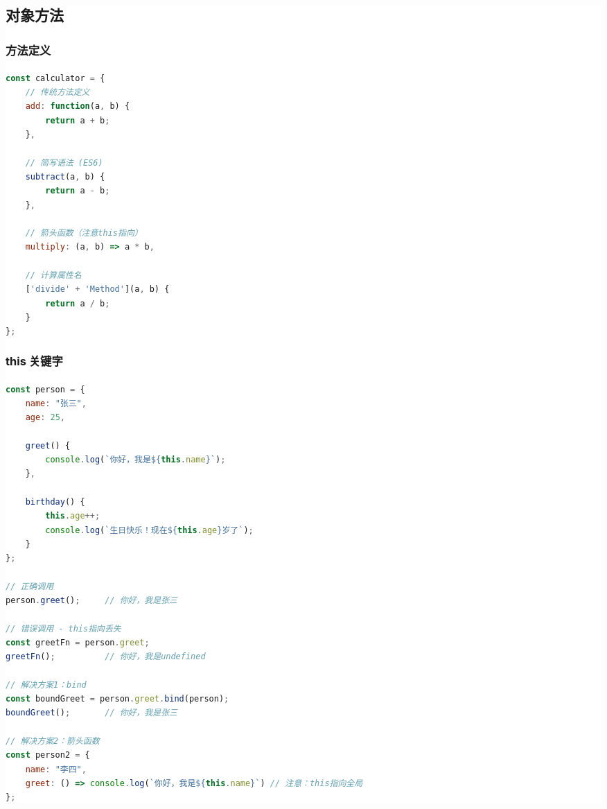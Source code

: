 ## 对象方法

### 方法定义
```javascript
const calculator = {
    // 传统方法定义
    add: function(a, b) {
        return a + b;
    },
    
    // 简写语法 (ES6)
    subtract(a, b) {
        return a - b;
    },
    
    // 箭头函数（注意this指向）
    multiply: (a, b) => a * b,
    
    // 计算属性名
    ['divide' + 'Method'](a, b) {
        return a / b;
    }
};
```

### this 关键字
```javascript
const person = {
    name: "张三",
    age: 25,
    
    greet() {
        console.log(`你好，我是${this.name}`);
    },
    
    birthday() {
        this.age++;
        console.log(`生日快乐！现在${this.age}岁了`);
    }
};

// 正确调用
person.greet();     // 你好，我是张三

// 错误调用 - this指向丢失
const greetFn = person.greet;
greetFn();          // 你好，我是undefined

// 解决方案1：bind
const boundGreet = person.greet.bind(person);
boundGreet();       // 你好，我是张三

// 解决方案2：箭头函数
const person2 = {
    name: "李四",
    greet: () => console.log(`你好，我是${this.name}`) // 注意：this指向全局
};
```
